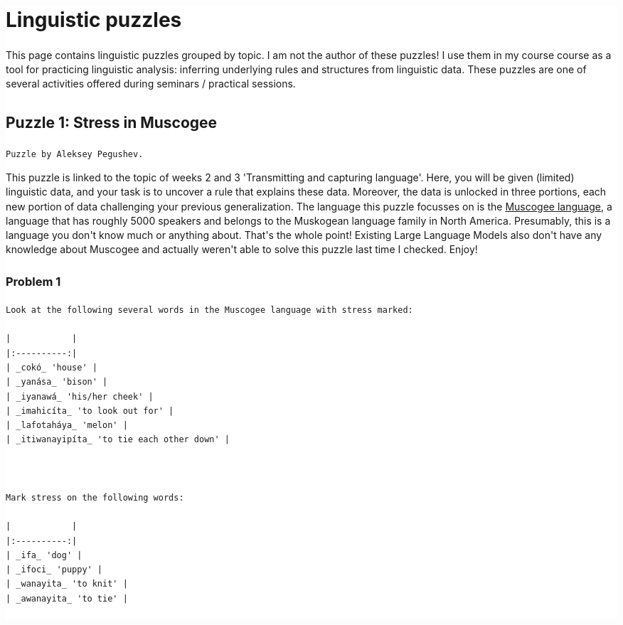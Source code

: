 # Linguistic puzzles

This page contains linguistic puzzles grouped by topic. I am not the author of these puzzles! I use them in my course course as a tool for practicing linguistic analysis: inferring underlying rules and structures from linguistic data. These puzzles are one of several activities offered during seminars / practical sessions.


## Puzzle 1: Stress in Muscogee


`````{margin}
Puzzle by Aleksey Pegushev.
`````

This puzzle is linked to the topic of weeks 2 and 3 'Transmitting and capturing language'. Here, you will be given (limited) linguistic data, and your task is to uncover a rule that explains these data. Moreover, the data is unlocked in three portions, each new portion of data challenging your previous generalization. The language this puzzle focusses on is the [Muscogee language](https://en.wikipedia.org/wiki/Muscogee_language), a language that has roughly 5000 speakers and belongs to the Muskogean language family in North America. Presumably, this is a language you don't know much or anything about. That's the whole point! Existing Large Language Models also don't have any knowledge about Muscogee and actually weren't able to solve this puzzle last time I checked. Enjoy! 

### Problem 1

```{toggle}
Look at the following several words in the Muscogee language with stress marked: 

|            |
|:----------:|
| _cokó_ 'house' |
| _yanása_ 'bison' |
| _iyanawá_ 'his/her cheek' |
| _imahicíta_ 'to look out for' |
| _lafotaháya_ 'melon' |
| _itiwanayipíta_ 'to tie each other down' |



Mark stress on the following words: 

|            |
|:----------:|
| _ifa_ 'dog' |
| _ifoci_ 'puppy' |
| _wanayita_ 'to knit' |
| _awanayita_ 'to tie' |


```
